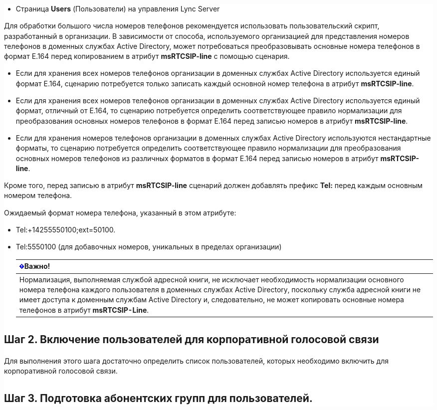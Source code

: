   - Страница **Users** (Пользователи) на управления Lync Server

Для обработки большого числа номеров телефонов рекомендуется использовать пользовательский скрипт, разработанный в организации. В зависимости от способа, используемого организацией для представления номеров телефонов в доменных службах Active Directory, может потребоваться преобразовывать основные номера телефонов в формат E.164 перед копированием в атрибут **msRTCSIP-line** с помощью сценария.

  - Если для хранения всех номеров телефонов организации в доменных службах Active Directory используется единый формат E.164, сценарию потребуется только записать каждый основной номер телефона в атрибут **msRTCSIP-line**.

  - Если для хранения всех номеров телефонов организации в доменных службах Active Directory используется единый формат, отличный от E.164, то сценарию потребуется определить соответствующее правило нормализации для преобразования основных номеров телефонов в формат E.164 перед записью номеров в атрибут **msRTCSIP-line**.

  - Если для хранения номеров телефонов организации в доменных службах Active Directory используются нестандартные форматы, то сценарию потребуется определить соответствующее правило нормализации для преобразования основных номеров телефонов из различных форматов в формат E.164 перед записью номеров в атрибут **msRTCSIP-line**.

Кроме того, перед записью в атрибут **msRTCSIP-line** сценарий должен добавлять префикс **Tel:** перед каждым основным номером телефона.

Ожидаемый формат номера телефона, указанный в этом атрибуте:

  - Tel:+14255550100;ext=50100.

  - Tel:5550100 (для добавочных номеров, уникальных в пределах организации)
    
    <table>
    <thead>
    <tr class="header">
    <th><img src="images/JJ618369.important(OCS.15).gif" title="important" alt="important" />Важно!</th>
    </tr>
    </thead>
    <tbody>
    <tr class="odd">
    <td>Нормализация, выполняемая службой адресной книги, не исключает необходимость нормализации основного номера телефона каждого пользователя в доменных службах Active Directory, поскольку служба адресной книги не имеет доступа к доменным службам Active Directory и, следовательно, не может копировать основные номера телефонов в атрибут <strong>msRTCSIP-Line</strong>.</td>
    </tr>
    </tbody>
    </table>


## Шаг 2. Включение пользователей для корпоративной голосовой связи

Для выполнения этого шага достаточно определить список пользователей, которых необходимо включить для корпоративной голосовой связи.

## Шаг 3. Подготовка абонентских групп для пользователей.
